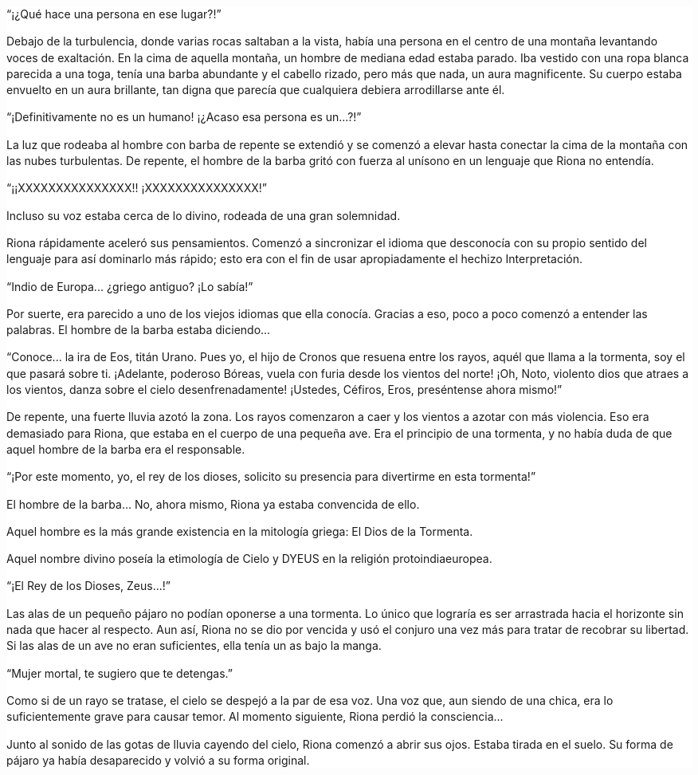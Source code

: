 “¡¿Qué hace una persona en ese lugar?!”

Debajo de la turbulencia, donde varias rocas saltaban a la vista, había una persona en el centro de una montaña levantando voces de exaltación. En la cima de aquella montaña, un hombre de mediana edad estaba parado. Iba vestido con una ropa blanca parecida a una toga, tenía una barba abundante y el cabello rizado, pero más que nada, un aura magnificente. Su cuerpo estaba envuelto en un aura brillante, tan digna que parecía que cualquiera debiera arrodillarse ante él.

“¡Definitivamente no es un humano! ¡¿Acaso esa persona es un...?!”

La luz que rodeaba al hombre con barba de repente se extendió y se comenzó a elevar hasta conectar la cima de la montaña con las nubes turbulentas. De repente, el hombre de la barba gritó con fuerza al unísono en un lenguaje que Riona no entendía.

“¡¡XXXXXXXXXXXXXXX!! ¡XXXXXXXXXXXXXXX!”

Incluso su voz estaba cerca de lo divino, rodeada de una gran solemnidad.

Riona rápidamente aceleró sus pensamientos. Comenzó a sincronizar el idioma que desconocía con su propio sentido del lenguaje para así dominarlo más rápido; esto era con el fin de usar apropiadamente el hechizo Interpretación.

“Indio de Europa... ¿griego antiguo? ¡Lo sabía!”

Por suerte, era parecido a uno de los viejos idiomas que ella conocía. Gracias a eso, poco a poco comenzó a entender las palabras. El hombre de la barba estaba diciendo...

“Conoce... la ira de Eos, titán Urano. Pues yo, el hijo de Cronos que resuena entre los rayos, aquél que llama a la tormenta, soy el que pasará sobre ti. ¡Adelante, poderoso Bóreas, vuela con furia desde los vientos del norte! ¡Oh, Noto, violento dios que atraes a los vientos, danza sobre el cielo desenfrenadamente! ¡Ustedes, Céfiros, Eros, preséntense ahora mismo!”

De repente, una fuerte lluvia azotó la zona. Los rayos comenzaron a caer y los vientos a azotar con más violencia. Eso era demasiado para Riona, que estaba en el cuerpo de una pequeña ave. Era el principio de una tormenta, y no había duda de que aquel hombre de la barba era el responsable.

“¡Por este momento, yo, el rey de los dioses, solicito su presencia para divertirme en esta tormenta!”

El hombre de la barba... No, ahora mismo, Riona ya estaba convencida de ello.

Aquel hombre es la más grande existencia en la mitología griega: El Dios de la Tormenta.

Aquel nombre divino poseía la etimología de Cielo y DYEUS en la religión protoindiaeuropea.

“¡El Rey de los Dioses, Zeus...!”

Las alas de un pequeño pájaro no podían oponerse a una tormenta. Lo único que lograría es ser arrastrada hacia el horizonte sin nada que hacer al respecto. Aun así, Riona no se dio por vencida y usó el conjuro una vez más para tratar de recobrar su libertad. Si las alas de un ave no eran suficientes, ella tenía un as bajo la manga.

“Mujer mortal, te sugiero que te detengas.”

Como si de un rayo se tratase, el cielo se despejó a la par de esa voz. Una voz que, aun siendo de una chica, era lo suficientemente grave para causar temor. Al momento siguiente, Riona perdió la consciencia...

Junto al sonido de las gotas de lluvia cayendo del cielo, Riona comenzó a abrir sus ojos. Estaba tirada en el suelo. Su forma de pájaro ya había desaparecido y volvió a su forma original.
